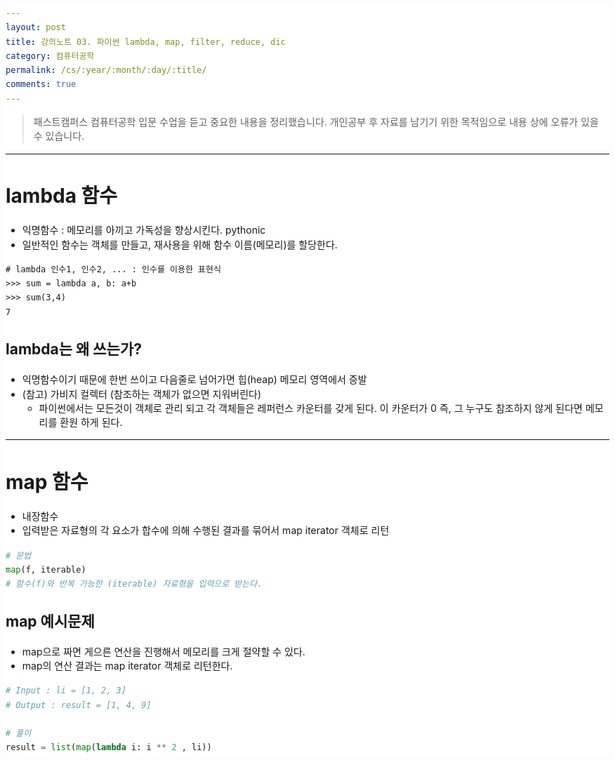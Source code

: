 ```yaml
---
layout: post
title: 강의노트 03. 파이썬 lambda, map, filter, reduce, dic
category: 컴퓨터공학
permalink: /cs/:year/:month/:day/:title/
comments: true
---
```

> 패스트캠퍼스 컴퓨터공학 입문 수업을 듣고 중요한 내용을 정리했습니다. 개인공부 후 자료를 남기기 위한 목적임으로 내용 상에 오류가 있을 수 있습니다.

---

# lambda 함수
- 익명함수 : 메모리를 아끼고 가독성을 향상시킨다. pythonic
- 일반적인 함수는 객체를 만들고, 재사용을 위해 함수 이름(메모리)를 할당한다.

```shell
# lambda 인수1, 인수2, ... : 인수를 이용한 표현식
>>> sum = lambda a, b: a+b
>>> sum(3,4)
7
```

## lambda는 왜 쓰는가?
- 익명함수이기 때문에 한번 쓰이고 다음줄로 넘어가면 힙(heap) 메모리 영역에서 증발
- (참고) 가비지 컬렉터 (참조하는 객체가 없으면 지워버린다)
  - 파이썬에서는 모든것이 객체로 관리 되고 각 객체들은 레퍼런스 카운터를 갖게 된다.
이 카운터가 0 즉, 그 누구도 참조하지 않게 된다면 메모리를 환원 하게 된다.

---

# map 함수
- 내장함수
- 입력받은 자료형의 각 요소가 합수에 의해 수행된 결과를 묶어서 map iterator 객체로 리턴

```python
# 문법
map(f, iterable)
# 함수(f)와 반복 가능한 (iterable) 자료형을 입력으로 받는다.
```

## map 예시문제
- map으로 짜면 게으른 연산을 진행해서 메모리를 크게 절약할 수 있다.
- map의 연산 결과는 map iterator 객체로 리턴한다.

```python
# Input : li = [1, 2, 3]
# Output : result = [1, 4, 9]

# 풀이
result = list(map(lambda i: i ** 2 , li))
```
